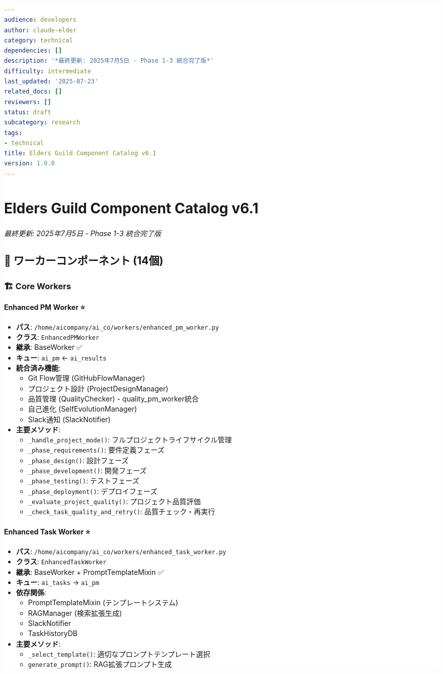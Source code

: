 ```yaml
---
audience: developers
author: claude-elder
category: technical
dependencies: []
description: '*最終更新: 2025年7月5日 - Phase 1-3 統合完了版*'
difficulty: intermediate
last_updated: '2025-07-23'
related_docs: []
reviewers: []
status: draft
subcategory: research
tags:
- technical
title: Elders Guild Component Catalog v6.1
version: 1.0.0
---
```


# Elders Guild Component Catalog v6.1

*最終更新: 2025年7月5日 - Phase 1-3 統合完了版*

## 🤖 ワーカーコンポーネント (14個)

### 🏗️ Core Workers

#### Enhanced PM Worker ⭐
- **パス**: `/home/aicompany/ai_co/workers/enhanced_pm_worker.py`
- **クラス**: `EnhancedPMWorker`
- **継承**: BaseWorker ✅
- **キュー**: `ai_pm` ← `ai_results`
- **統合済み機能**:
  - Git Flow管理 (GitHubFlowManager)
  - プロジェクト設計 (ProjectDesignManager)
  - 品質管理 (QualityChecker) - quality_pm_worker統合
  - 自己進化 (SelfEvolutionManager)
  - Slack通知 (SlackNotifier)
- **主要メソッド**:
  - `_handle_project_mode()`: フルプロジェクトライフサイクル管理
  - `_phase_requirements()`: 要件定義フェーズ
  - `_phase_design()`: 設計フェーズ
  - `_phase_development()`: 開発フェーズ
  - `_phase_testing()`: テストフェーズ
  - `_phase_deployment()`: デプロイフェーズ
  - `_evaluate_project_quality()`: プロジェクト品質評価
  - `_check_task_quality_and_retry()`: 品質チェック・再実行

#### Enhanced Task Worker ⭐
- **パス**: `/home/aicompany/ai_co/workers/enhanced_task_worker.py`
- **クラス**: `EnhancedTaskWorker`
- **継承**: BaseWorker + PromptTemplateMixin ✅
- **キュー**: `ai_tasks` → `ai_pm`
- **依存関係**:
  - PromptTemplateMixin (テンプレートシステム)
  - RAGManager (検索拡張生成)
  - SlackNotifier
  - TaskHistoryDB
- **主要メソッド**:
  - `_select_template()`: 適切なプロンプトテンプレート選択
  - `generate_prompt()`: RAG拡張プロンプト生成